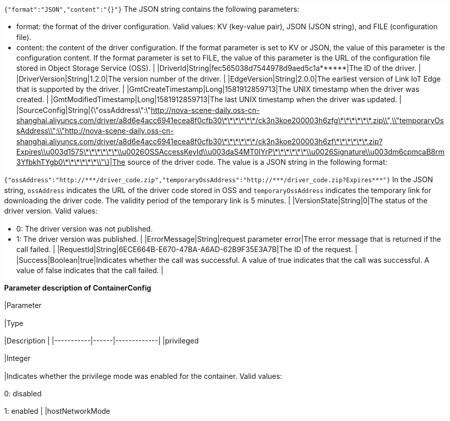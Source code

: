 `{"format":"JSON","content":"{}"}` The JSON string contains the following parameters:

 -   format: the format of the driver configuration. Valid values: KV \(key-value pair\), JSON \(JSON string\), and FILE \(configuration file\).
-   content: the content of the driver configuration. If the format parameter is set to KV or JSON, the value of this parameter is the configuration content. If the format parameter is set to FILE, the value of this parameter is the URL of the configuration file stored in Object Storage Service \(OSS\). |
|DriverId|String|fec565038d7544978d9aed5c1a\*\*\*\*\*\*|The ID of the driver. |
|DriverVersion|String|1.2.0|The version number of the driver. |
|EdgeVersion|String|2.0.0|The earliest version of Link IoT Edge that is supported by the driver. |
|GmtCreateTimestamp|Long|1581912859713|The UNIX timestamp when the driver was created. |
|GmtModifiedTimestamp|Long|1581912859713|The last UNIX timestamp when the driver was updated. |
|SourceConfig|String|\{\\"ossAddress\\":\\"http://nova-scene-daily.oss-cn-shanghai.aliyuncs.com/driver/a8d6e4acc6941ecea8f0cfb30\*\*\*\*\*\*/ck3n3koe200003h6zfg\*\*\*\*\*\*.zip\\",\\"temporaryOssAddress\\":\\"http://nova-scene-daily.oss-cn-shanghai.aliyuncs.com/driver/a8d6e4acc6941ecea8f0cfb30\*\*\*\*\*\*/ck3n3koe200003h6zf\*\*\*\*\*\*.zip?Expires\\u003d1575\*\*\*\*\*\*\\u0026OSSAccessKeyId\\u003daS4MT0IYrP\*\*\*\*\*\*\\u0026Signature\\u003dm6cpmcaB8rm3YfbkhTYgb0\*\*\*\*\*\*\\"\}|The source of the driver code. The value is a JSON string in the following format:

 `{"ossAddress":"http://***/driver_code.zip","temporaryOssAddress":"http://***/driver_code.zip?Expires***"}` In the JSON string, `ossAddress` indicates the URL of the driver code stored in OSS and `temporaryOssAddress` indicates the temporary link for downloading the driver code. The validity period of the temporary link is 5 minutes. |
|VersionState|String|0|The status of the driver version. Valid values:

 -   0: The driver version was not published.
-   1: The driver version was published. |
|ErrorMessage|String|request parameter error|The error message that is returned if the call failed. |
|RequestId|String|6ECE664B-E670-47BA-A6AD-62B9F35E3A7B|The ID of the request. |
|Success|Boolean|true|Indicates whether the call was successful. A value of true indicates that the call was successful. A value of false indicates that the call failed. |

**Parameter description of ContainerConfig**

|Parameter

|Type

|Description |
|-----------|------|-------------|
|privileged

|Integer

|Indicates whether the privilege mode was enabled for the container. Valid values:

 0: disabled

 1: enabled |
|hostNetworkMode
